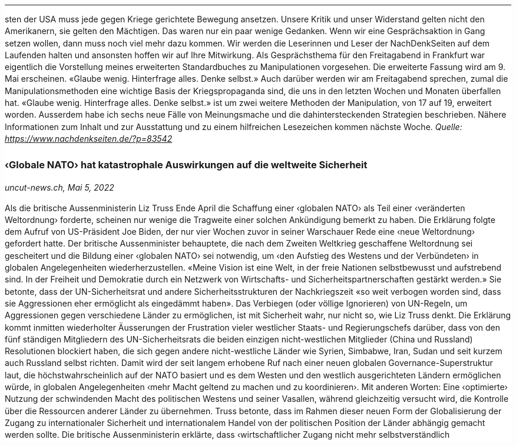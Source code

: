 -----

sten der USA muss jede gegen Kriege gerichtete Bewegung ansetzen. Unsere Kritik und unser Widerstand
gelten nicht den Amerikanern, sie gelten den Mächtigen.
Das waren nur ein paar wenige Gedanken. Wenn wir eine Gesprächsaktion in Gang setzen wollen, dann
muss noch viel mehr dazu kommen. Wir werden die Leserinnen und Leser der NachDenkSeiten auf dem
Laufenden halten und ansonsten hoffen wir auf Ihre Mitwirkung.
Als Gesprächsthema für den Freitagabend in Frankfurt war eigentlich die Vorstellung meines erweiterten
Standardbuches zu Manipulationen vorgesehen. Die erweiterte Fassung wird am 9. Mai erscheinen.
«Glaube wenig. Hinterfrage alles. Denke selbst.»
Auch darüber werden wir am Freitagabend sprechen, zumal die Manipulationsmethoden eine wichtige
Basis der Kriegspropaganda sind, die uns in den letzten Wochen und Monaten überfallen hat.
«Glaube wenig. Hinterfrage alles. Denke selbst.» ist um zwei weitere Methoden der Manipulation, von 17
auf 19, erweitert worden. Ausserdem habe ich sechs neue Fälle von Meinungsmache und die dahintersteckenden Strategien beschrieben.
Nähere Informationen zum Inhalt und zur Ausstattung und zu einem hilfreichen Lesezeichen kommen
nächste Woche.
_Quelle: https://www.nachdenkseiten.de/?p=83542_

### ‹Globale NATO› hat katastrophale Auswirkungen auf die weltweite Sicherheit
_uncut-news.ch, Mai 5, 2022_

Als die britische Aussenministerin Liz Truss Ende April die Schaffung einer ‹globalen NATO› als Teil einer
‹veränderten Weltordnung› forderte, scheinen nur wenige die Tragweite einer solchen Ankündigung bemerkt zu haben. Die Erklärung folgte dem Aufruf von US-Präsident Joe Biden, der nur vier Wochen zuvor
in seiner Warschauer Rede eine ‹neue Weltordnung› gefordert hatte. Der britische Aussenminister behauptete, die nach dem Zweiten Weltkrieg geschaffene Weltordnung sei gescheitert und die Bildung einer
‹globalen NATO› sei notwendig, um ‹den Aufstieg des Westens und der Verbündeten› in globalen Angelegenheiten wiederherzustellen.
«Meine Vision ist eine Welt, in der freie Nationen selbstbewusst und aufstrebend sind. In der Freiheit und
Demokratie durch ein Netzwerk von Wirtschafts- und Sicherheitspartnerschaften gestärkt werden.»
Sie betonte, dass der UN-Sicherheitsrat und andere Sicherheitsstrukturen der Nachkriegszeit «so weit verbogen worden sind, dass sie Aggressionen eher ermöglicht als eingedämmt haben». Das Verbiegen (oder
völlige Ignorieren) von UN-Regeln, um Aggressionen gegen verschiedene Länder zu ermöglichen, ist mit
Sicherheit wahr, nur nicht so, wie Liz Truss denkt.
Die Erklärung kommt inmitten wiederholter Äusserungen der Frustration vieler westlicher Staats- und Regierungschefs darüber, dass von den fünf ständigen Mitgliedern des UN-Sicherheitsrats die beiden einzigen nicht-westlichen Mitglieder (China und Russland) Resolutionen blockiert haben, die sich gegen andere nicht-westliche Länder wie Syrien, Simbabwe, Iran, Sudan und seit kurzem auch Russland selbst richten. Damit wird der seit langem erhobene Ruf nach einer neuen globalen Governance-Superstruktur laut,
die höchstwahrscheinlich auf der NATO basiert und es dem Westen und den westlich ausgerichteten Ländern ermöglichen würde, in globalen Angelegenheiten ‹mehr Macht geltend zu machen und zu koordinieren›. Mit anderen Worten: Eine ‹optimierte› Nutzung der schwindenden Macht des politischen Westens
und seiner Vasallen, während gleichzeitig versucht wird, die Kontrolle über die Ressourcen anderer Länder zu übernehmen.
Truss betonte, dass im Rahmen dieser neuen Form der Globalisierung der Zugang zu internationaler
Sicherheit und internationalem Handel von der politischen Position der Länder abhängig gemacht werden
sollte. Die britische Aussenministerin erklärte, dass ‹wirtschaftlicher Zugang nicht mehr selbstverständlich
